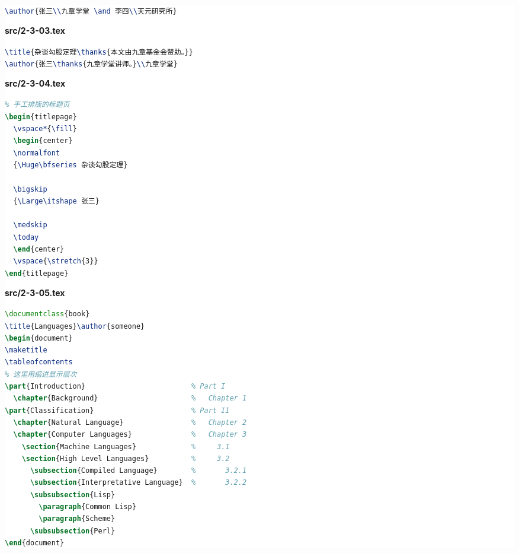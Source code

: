 ```tex
\author{张三\\九章学堂 \and 李四\\天元研究所}
```


**src/2-3-03.tex**

```tex
\title{杂谈勾股定理\thanks{本文由九章基金会赞助。}}
\author{张三\thanks{九章学堂讲师。}\\九章学堂}
```


**src/2-3-04.tex**

```tex
% 手工排版的标题页
\begin{titlepage}
  \vspace*{\fill}
  \begin{center}
  \normalfont
  {\Huge\bfseries 杂谈勾股定理}

  \bigskip
  {\Large\itshape 张三}

  \medskip
  \today
  \end{center}
  \vspace{\stretch{3}}
\end{titlepage}
```


**src/2-3-05.tex**

```tex
\documentclass{book}
\title{Languages}\author{someone}
\begin{document}
\maketitle
\tableofcontents
% 这里用缩进显示层次
\part{Introduction}                         % Part I
  \chapter{Background}                      %   Chapter 1
\part{Classification}                       % Part II
  \chapter{Natural Language}                %   Chapter 2
  \chapter{Computer Languages}              %   Chapter 3
    \section{Machine Languages}             %     3.1
    \section{High Level Languages}          %     3.2
      \subsection{Compiled Language}        %       3.2.1
      \subsection{Interpretative Language}  %       3.2.2
      \subsubsection{Lisp}
        \paragraph{Common Lisp}
        \paragraph{Scheme}
      \subsubsection{Perl}
\end{document}
```
